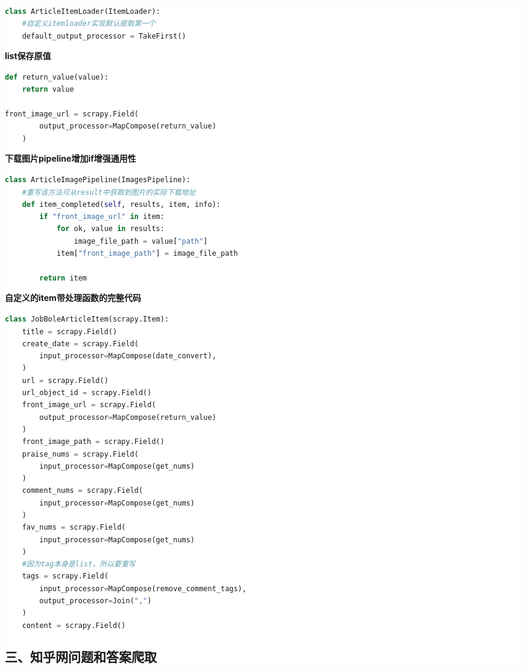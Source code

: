 ```python
class ArticleItemLoader(ItemLoader):
    #自定义itemloader实现默认提取第一个
    default_output_processor = TakeFirst()
```

**list保存原值**

```python
def return_value(value):
    return value

front_image_url = scrapy.Field(
        output_processor=MapCompose(return_value)
    )
```

**下载图片pipeline增加if增强通用性**

```python
class ArticleImagePipeline(ImagesPipeline):
    #重写该方法可从result中获取到图片的实际下载地址
    def item_completed(self, results, item, info):
        if "front_image_url" in item:
            for ok, value in results:
                image_file_path = value["path"]
            item["front_image_path"] = image_file_path

        return item
```
**自定义的item带处理函数的完整代码**

```python
class JobBoleArticleItem(scrapy.Item):
    title = scrapy.Field()
    create_date = scrapy.Field(
        input_processor=MapCompose(date_convert),
    )
    url = scrapy.Field()
    url_object_id = scrapy.Field()
    front_image_url = scrapy.Field(
        output_processor=MapCompose(return_value)
    )
    front_image_path = scrapy.Field()
    praise_nums = scrapy.Field(
        input_processor=MapCompose(get_nums)
    )
    comment_nums = scrapy.Field(
        input_processor=MapCompose(get_nums)
    )
    fav_nums = scrapy.Field(
        input_processor=MapCompose(get_nums)
    )
    #因为tag本身是list，所以要重写
    tags = scrapy.Field(
        input_processor=MapCompose(remove_comment_tags),
        output_processor=Join(",")
    )
    content = scrapy.Field()
```
## 三、知乎网问题和答案爬取
